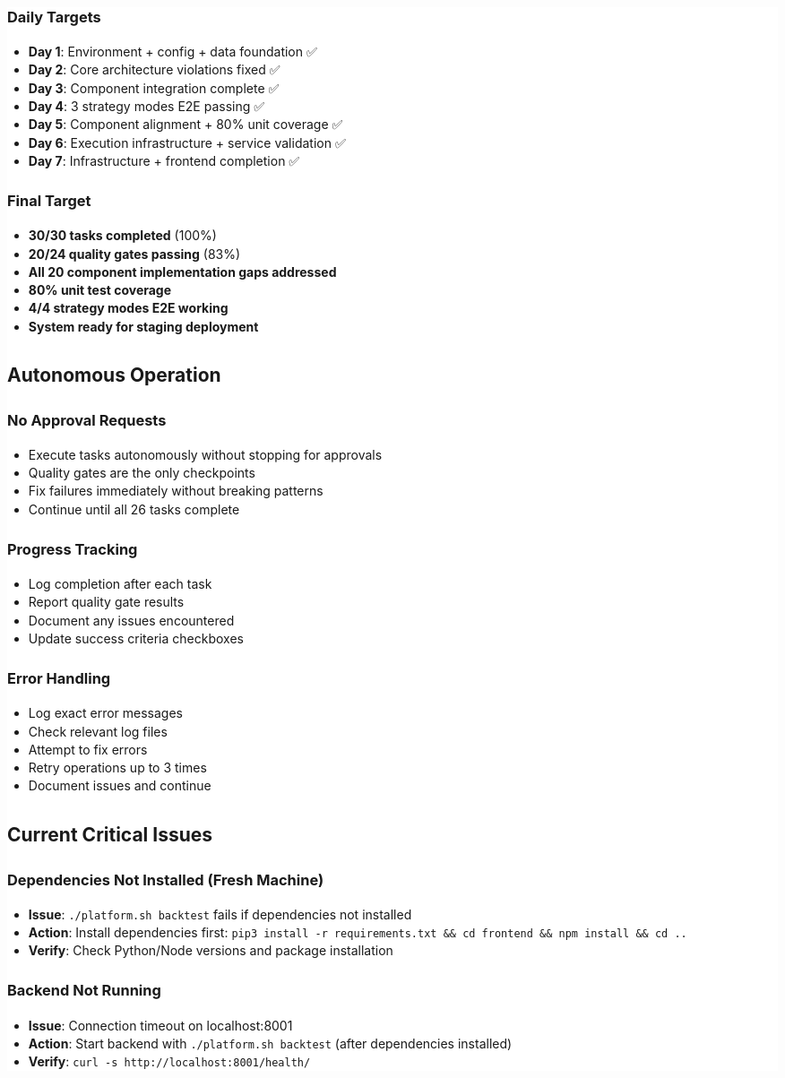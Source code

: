 ### Daily Targets
- **Day 1**: Environment + config + data foundation ✅
- **Day 2**: Core architecture violations fixed ✅
- **Day 3**: Component integration complete ✅
- **Day 4**: 3 strategy modes E2E passing ✅
- **Day 5**: Component alignment + 80% unit coverage ✅
- **Day 6**: Execution infrastructure + service validation ✅
- **Day 7**: Infrastructure + frontend completion ✅

### Final Target
- **30/30 tasks completed** (100%)
- **20/24 quality gates passing** (83%)
- **All 20 component implementation gaps addressed**
- **80% unit test coverage**
- **4/4 strategy modes E2E working**
- **System ready for staging deployment**

## Autonomous Operation

### No Approval Requests
- Execute tasks autonomously without stopping for approvals
- Quality gates are the only checkpoints
- Fix failures immediately without breaking patterns
- Continue until all 26 tasks complete

### Progress Tracking
- Log completion after each task
- Report quality gate results
- Document any issues encountered
- Update success criteria checkboxes

### Error Handling
- Log exact error messages
- Check relevant log files
- Attempt to fix errors
- Retry operations up to 3 times
- Document issues and continue

## Current Critical Issues

### Dependencies Not Installed (Fresh Machine)
- **Issue**: `./platform.sh backtest` fails if dependencies not installed
- **Action**: Install dependencies first: `pip3 install -r requirements.txt && cd frontend && npm install && cd ..`
- **Verify**: Check Python/Node versions and package installation

### Backend Not Running
- **Issue**: Connection timeout on localhost:8001
- **Action**: Start backend with `./platform.sh backtest` (after dependencies installed)
- **Verify**: `curl -s http://localhost:8001/health/`
